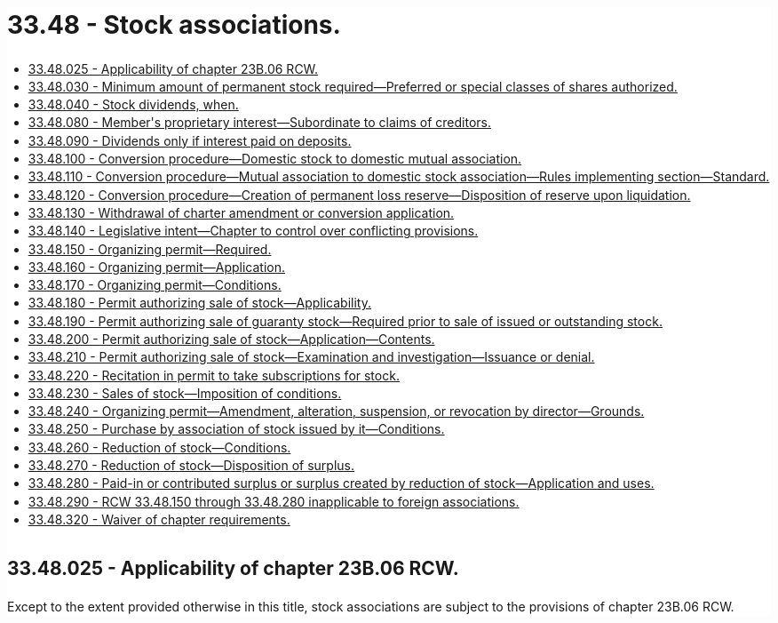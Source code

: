 # 33.48 - Stock associations.
* [33.48.025 - Applicability of chapter  23B.06 RCW.](#3348025---applicability-of-chapter--23b06-rcw)
* [33.48.030 - Minimum amount of permanent stock required—Preferred or special classes of shares authorized.](#3348030---minimum-amount-of-permanent-stock-requiredpreferred-or-special-classes-of-shares-authorized)
* [33.48.040 - Stock dividends, when.](#3348040---stock-dividends-when)
* [33.48.080 - Member's proprietary interest—Subordinate to claims of creditors.](#3348080---members-proprietary-interestsubordinate-to-claims-of-creditors)
* [33.48.090 - Dividends only if interest paid on deposits.](#3348090---dividends-only-if-interest-paid-on-deposits)
* [33.48.100 - Conversion procedure—Domestic stock to domestic mutual association.](#3348100---conversion-proceduredomestic-stock-to-domestic-mutual-association)
* [33.48.110 - Conversion procedure—Mutual association to domestic stock association—Rules implementing section—Standard.](#3348110---conversion-proceduremutual-association-to-domestic-stock-associationrules-implementing-sectionstandard)
* [33.48.120 - Conversion procedure—Creation of permanent loss reserve—Disposition of reserve upon liquidation.](#3348120---conversion-procedurecreation-of-permanent-loss-reservedisposition-of-reserve-upon-liquidation)
* [33.48.130 - Withdrawal of charter amendment or conversion application.](#3348130---withdrawal-of-charter-amendment-or-conversion-application)
* [33.48.140 - Legislative intent—Chapter to control over conflicting provisions.](#3348140---legislative-intentchapter-to-control-over-conflicting-provisions)
* [33.48.150 - Organizing permit—Required.](#3348150---organizing-permitrequired)
* [33.48.160 - Organizing permit—Application.](#3348160---organizing-permitapplication)
* [33.48.170 - Organizing permit—Conditions.](#3348170---organizing-permitconditions)
* [33.48.180 - Permit authorizing sale of stock—Applicability.](#3348180---permit-authorizing-sale-of-stockapplicability)
* [33.48.190 - Permit authorizing sale of guaranty stock—Required prior to sale of issued or outstanding stock.](#3348190---permit-authorizing-sale-of-guaranty-stockrequired-prior-to-sale-of-issued-or-outstanding-stock)
* [33.48.200 - Permit authorizing sale of stock—Application—Contents.](#3348200---permit-authorizing-sale-of-stockapplicationcontents)
* [33.48.210 - Permit authorizing sale of stock—Examination and investigation—Issuance or denial.](#3348210---permit-authorizing-sale-of-stockexamination-and-investigationissuance-or-denial)
* [33.48.220 - Recitation in permit to take subscriptions for stock.](#3348220---recitation-in-permit-to-take-subscriptions-for-stock)
* [33.48.230 - Sales of stock—Imposition of conditions.](#3348230---sales-of-stockimposition-of-conditions)
* [33.48.240 - Organizing permit—Amendment, alteration, suspension, or revocation by director—Grounds.](#3348240---organizing-permitamendment-alteration-suspension-or-revocation-by-directorgrounds)
* [33.48.250 - Purchase by association of stock issued by it—Conditions.](#3348250---purchase-by-association-of-stock-issued-by-itconditions)
* [33.48.260 - Reduction of stock—Conditions.](#3348260---reduction-of-stockconditions)
* [33.48.270 - Reduction of stock—Disposition of surplus.](#3348270---reduction-of-stockdisposition-of-surplus)
* [33.48.280 - Paid-in or contributed surplus or surplus created by reduction of stock—Application and uses.](#3348280---paid-in-or-contributed-surplus-or-surplus-created-by-reduction-of-stockapplication-and-uses)
* [33.48.290 - RCW  33.48.150 through  33.48.280 inapplicable to foreign associations.](#3348290---rcw--3348150-through--3348280-inapplicable-to-foreign-associations)
* [33.48.320 - Waiver of chapter requirements.](#3348320---waiver-of-chapter-requirements)
## 33.48.025 - Applicability of chapter  23B.06 RCW.
Except to the extent provided otherwise in this title, stock associations are subject to the provisions of chapter 23B.06 RCW.
